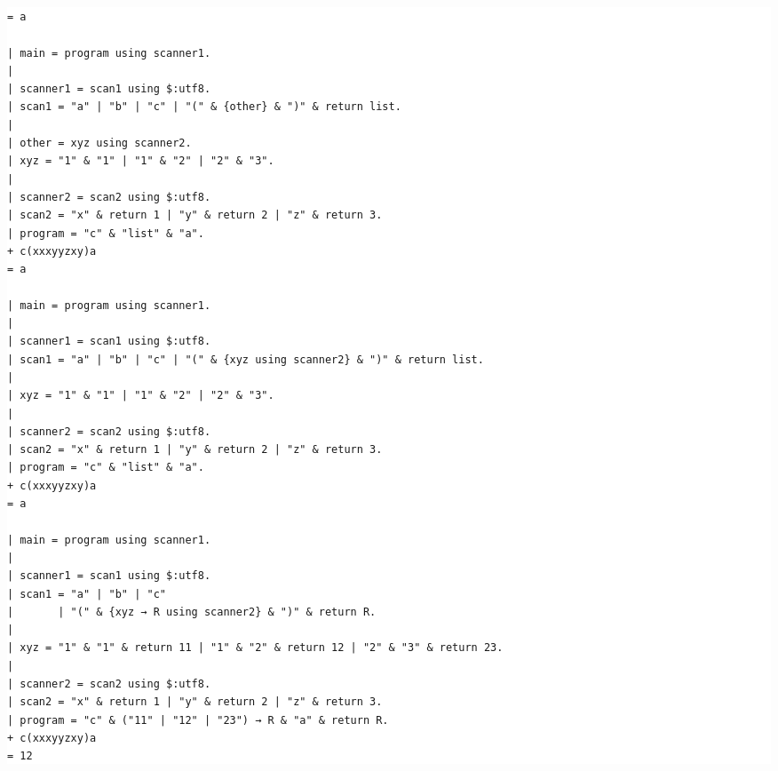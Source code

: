     = a

    | main = program using scanner1.
    | 
    | scanner1 = scan1 using $:utf8.
    | scan1 = "a" | "b" | "c" | "(" & {other} & ")" & return list.
    | 
    | other = xyz using scanner2.
    | xyz = "1" & "1" | "1" & "2" | "2" & "3".
    | 
    | scanner2 = scan2 using $:utf8.
    | scan2 = "x" & return 1 | "y" & return 2 | "z" & return 3.
    | program = "c" & "list" & "a".
    + c(xxxyyzxy)a
    = a

    | main = program using scanner1.
    | 
    | scanner1 = scan1 using $:utf8.
    | scan1 = "a" | "b" | "c" | "(" & {xyz using scanner2} & ")" & return list.
    | 
    | xyz = "1" & "1" | "1" & "2" | "2" & "3".
    | 
    | scanner2 = scan2 using $:utf8.
    | scan2 = "x" & return 1 | "y" & return 2 | "z" & return 3.
    | program = "c" & "list" & "a".
    + c(xxxyyzxy)a
    = a

    | main = program using scanner1.
    | 
    | scanner1 = scan1 using $:utf8.
    | scan1 = "a" | "b" | "c"
    |       | "(" & {xyz → R using scanner2} & ")" & return R.
    | 
    | xyz = "1" & "1" & return 11 | "1" & "2" & return 12 | "2" & "3" & return 23.
    | 
    | scanner2 = scan2 using $:utf8.
    | scan2 = "x" & return 1 | "y" & return 2 | "z" & return 3.
    | program = "c" & ("11" | "12" | "23") → R & "a" & return R.
    + c(xxxyyzxy)a
    = 12
